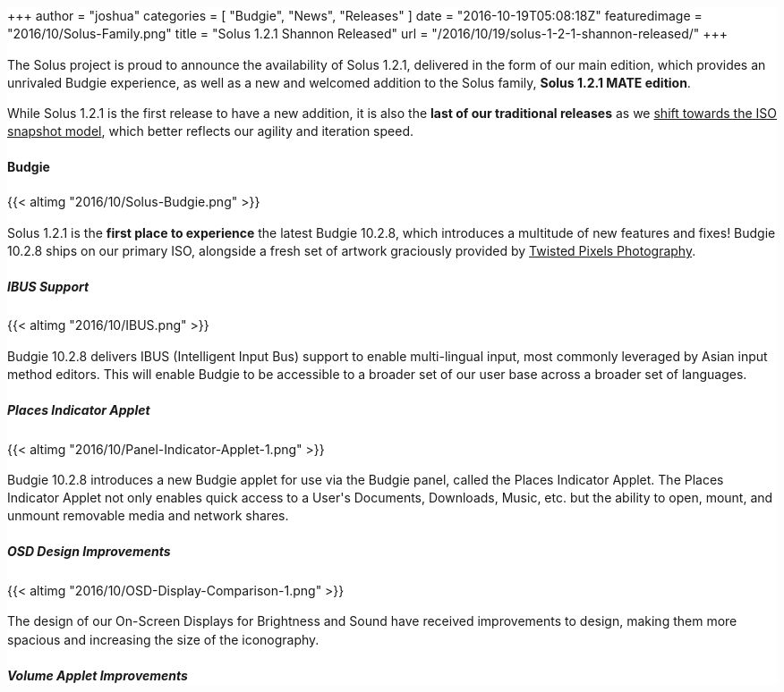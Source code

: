 +++
author = "joshua"
categories = [
"Budgie",
"News",
"Releases"
]
date =  "2016-10-19T05:08:18Z"
featuredimage = "2016/10/Solus-Family.png"
title = "Solus 1.2.1 Shannon Released"
url = "/2016/10/19/solus-1-2-1-shannon-released/"
+++ 

The Solus project is proud to announce the availability of Solus 1.2.1, delivered in the form of our main edition, which provides an unrivaled Budgie experience, as well as a new and welcomed addition to the Solus family, **Solus 1.2.1 MATE edition**.

While Solus 1.2.1 is the first release to have a new addition, it is also the **last of our traditional releases** as we [shift towards the ISO snapshot model](https://solus-project.com/2016/07/24/replacement-of-release-schedule/), which better reflects 
our agility and iteration speed.

#### Budgie

{{< altimg "2016/10/Solus-Budgie.png" >}}

Solus 1.2.1 is the **first place to experience** the latest Budgie 10.2.8, which introduces a multitude of new features and fixes! Budgie 10.2.8 ships on our primary ISO, alongside a fresh set of artwork graciously provided by 
[Twisted Pixels Photography](http://www.twistedpixelsphotography.com/).

##### IBUS Support

{{< altimg "2016/10/IBUS.png" >}}

Budgie 10.2.8 delivers IBUS (Intelligent Input Bus) support to enable multi-lingual input, most commonly leveraged by Asian input method editors. This will enable Budgie to be accessible to a broader set of our user base across a broader set of languages.

##### Places Indicator Applet

{{< altimg "2016/10/Panel-Indicator-Applet-1.png" >}}

Budgie 10.2.8 introduces a new Budgie applet for use via the Budgie panel, called the Places Indicator Applet. The Places Indicator Applet not only enables quick access to a User's Documents, Downloads, Music, etc. but the ability to open, mount, and 
unmount removable media and network shares.

##### OSD Design Improvements

{{< altimg "2016/10/OSD-Display-Comparison-1.png" >}}

The design of our On-Screen Displays for Brightness and Sound have received improvements to design, making them more spacious and increasing the size of the iconography.

##### Volume Applet Improvements
